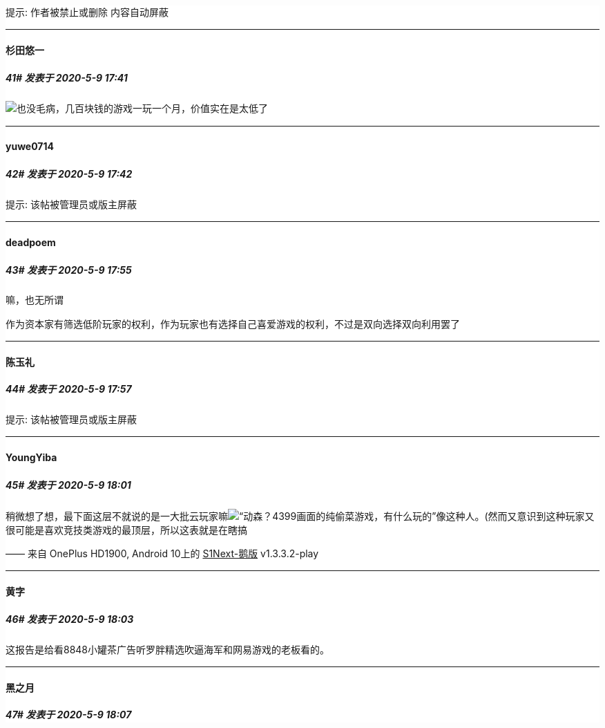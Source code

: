 提示: 作者被禁止或删除 内容自动屏蔽

*****

####  杉田悠一  
##### 41#       发表于 2020-5-9 17:41

<img src="https://static.saraba1st.com/image/smiley/face2017/065.png" referrerpolicy="no-referrer">也没毛病，几百块钱的游戏一玩一个月，价值实在是太低了

*****

####  yuwe0714  
##### 42#       发表于 2020-5-9 17:42

提示: 该帖被管理员或版主屏蔽

*****

####  deadpoem  
##### 43#       发表于 2020-5-9 17:55

嘛，也无所谓

作为资本家有筛选低阶玩家的权利，作为玩家也有选择自己喜爱游戏的权利，不过是双向选择双向利用罢了

*****

####  陈玉礼  
##### 44#       发表于 2020-5-9 17:57

提示: 该帖被管理员或版主屏蔽

*****

####  YoungYiba  
##### 45#       发表于 2020-5-9 18:01

稍微想了想，最下面这层不就说的是一大批云玩家嘛<img src="https://static.saraba1st.com/image/smiley/face2017/067.png" referrerpolicy="no-referrer">“动森？4399画面的纯偷菜游戏，有什么玩的”像这种人。(然而又意识到这种玩家又很可能是喜欢竞技类游戏的最顶层，所以这表就是在瞎搞

—— 来自 OnePlus HD1900, Android 10上的 [S1Next-鹅版](https://github.com/ykrank/S1-Next/releases) v1.3.3.2-play

*****

####  黄字  
##### 46#       发表于 2020-5-9 18:03

这报告是给看8848小罐茶广告听罗胖精选吹逼海军和网易游戏的老板看的。

*****

####  黑之月  
##### 47#       发表于 2020-5-9 18:07
